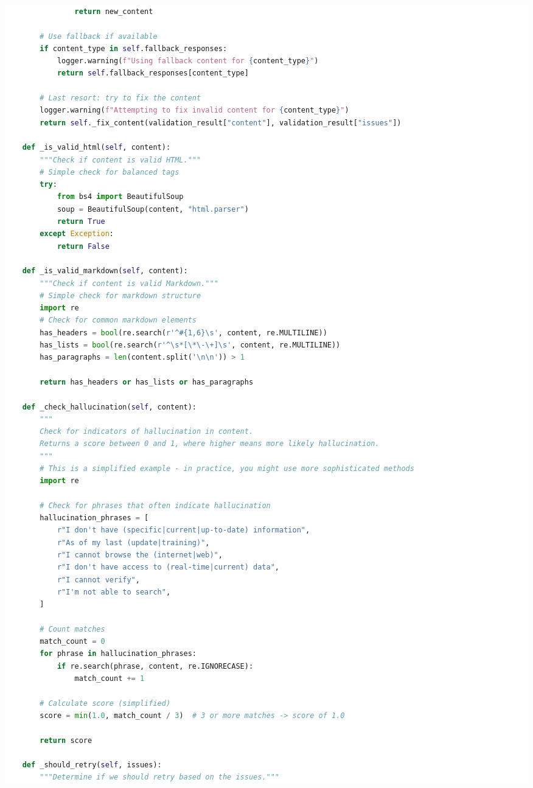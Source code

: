 ```python
                return new_content

        # Use fallback if available
        if content_type in self.fallback_responses:
            logger.warning(f"Using fallback content for {content_type}")
            return self.fallback_responses[content_type]

        # Last resort: try to fix the content
        logger.warning(f"Attempting to fix invalid content for {content_type}")
        return self._fix_content(validation_result["content"], validation_result["issues"])

    def _is_valid_html(self, content):
        """Check if content is valid HTML."""
        # Simple check for balanced tags
        try:
            from bs4 import BeautifulSoup
            soup = BeautifulSoup(content, "html.parser")
            return True
        except Exception:
            return False

    def _is_valid_markdown(self, content):
        """Check if content is valid Markdown."""
        # Simple check for markdown structure
        import re
        # Check for common markdown elements
        has_headers = bool(re.search(r'^#{1,6}\s', content, re.MULTILINE))
        has_lists = bool(re.search(r'^\s*[\*\-\+]\s', content, re.MULTILINE))
        has_paragraphs = len(content.split('\n\n')) > 1

        return has_headers or has_lists or has_paragraphs

    def _check_hallucination(self, content):
        """
        Check for indicators of hallucination in content.
        Returns a score between 0 and 1, where higher means more likely hallucination.
        """
        # This is a simplified example - in practice, you might use more sophisticated methods
        import re

        # Check for phrases that often indicate hallucination
        hallucination_phrases = [
            r"I don't have (specific|current|up-to-date) information",
            r"As of my last (update|training)",
            r"I cannot browse the (internet|web)",
            r"I don't have access to (real-time|current) data",
            r"I cannot verify",
            r"I'm not able to search",
        ]

        # Count matches
        match_count = 0
        for phrase in hallucination_phrases:
            if re.search(phrase, content, re.IGNORECASE):
                match_count += 1

        # Calculate score (simplified)
        score = min(1.0, match_count / 3)  # 3 or more matches -> score of 1.0

        return score

    def _should_retry(self, issues):
        """Determine if we should retry based on the issues."""
```